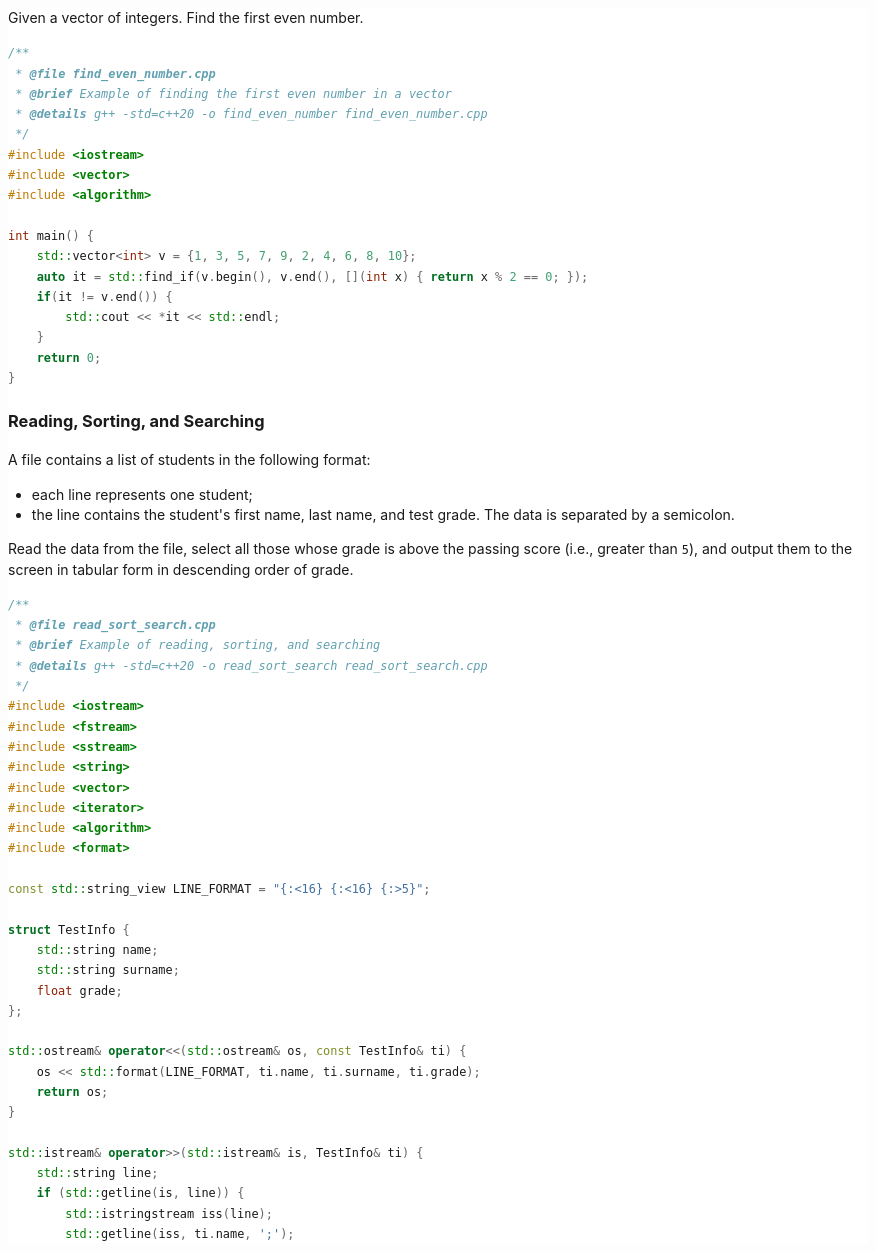 Given a vector of integers. Find the first even number.

```cpp
/**
 * @file find_even_number.cpp
 * @brief Example of finding the first even number in a vector
 * @details g++ -std=c++20 -o find_even_number find_even_number.cpp
 */
#include <iostream>
#include <vector>
#include <algorithm>

int main() {
    std::vector<int> v = {1, 3, 5, 7, 9, 2, 4, 6, 8, 10};
    auto it = std::find_if(v.begin(), v.end(), [](int x) { return x % 2 == 0; });
    if(it != v.end()) {
        std::cout << *it << std::endl;
    }
    return 0;
}
```

### Reading, Sorting, and Searching

A file contains a list of students in the following format:

- each line represents one student;
- the line contains the student's first name, last name, and test grade. The data is separated by a semicolon.

Read the data from the file, select all those whose grade is above the passing score (i.e., greater than `5`), and output them to the screen in tabular form in descending order of grade.

```cpp
/**
 * @file read_sort_search.cpp
 * @brief Example of reading, sorting, and searching
 * @details g++ -std=c++20 -o read_sort_search read_sort_search.cpp
 */
#include <iostream>
#include <fstream>
#include <sstream>
#include <string>
#include <vector>
#include <iterator>
#include <algorithm>
#include <format>

const std::string_view LINE_FORMAT = "{:<16} {:<16} {:>5}";

struct TestInfo {
    std::string name;
    std::string surname;
    float grade;
};

std::ostream& operator<<(std::ostream& os, const TestInfo& ti) {
    os << std::format(LINE_FORMAT, ti.name, ti.surname, ti.grade);
    return os;
}

std::istream& operator>>(std::istream& is, TestInfo& ti) {
    std::string line;
    if (std::getline(is, line)) {
        std::istringstream iss(line);
        std::getline(iss, ti.name, ';');
```